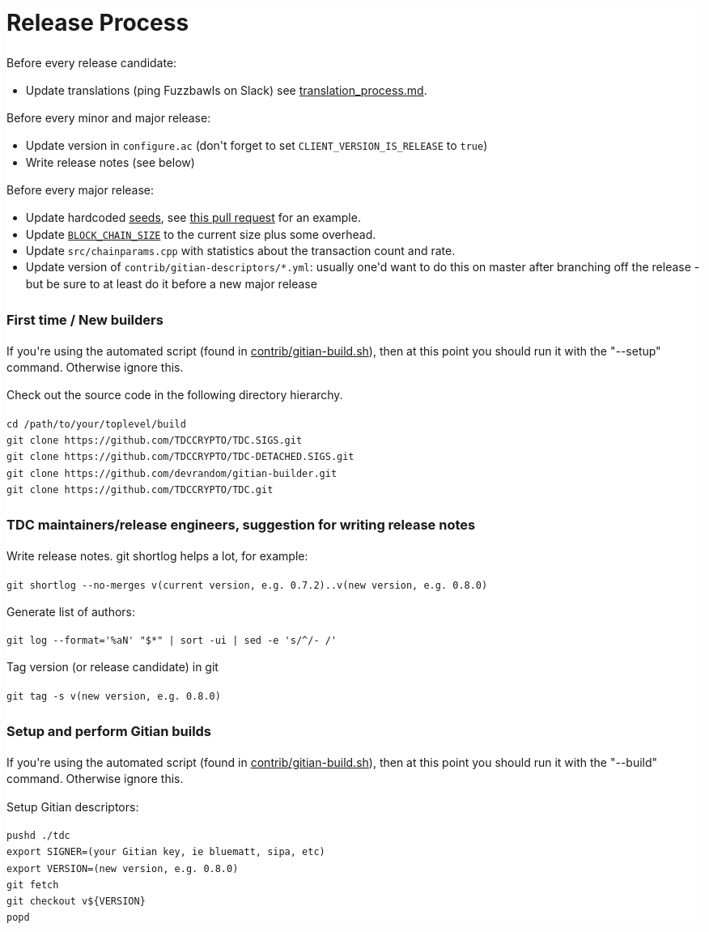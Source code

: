 Release Process
====================

Before every release candidate:

* Update translations (ping Fuzzbawls on Slack) see [translation_process.md](https://github.com/TDCCRYPTO/TDC/blob/master/doc/translation_process.md#synchronising-translations).

Before every minor and major release:

* Update version in `configure.ac` (don't forget to set `CLIENT_VERSION_IS_RELEASE` to `true`)
* Write release notes (see below)

Before every major release:

* Update hardcoded [seeds](/contrib/seeds/README.md), see [this pull request](https://github.com/bitcoin/bitcoin/pull/7415) for an example.
* Update [`BLOCK_CHAIN_SIZE`](/src/qt/intro.cpp) to the current size plus some overhead.
* Update `src/chainparams.cpp` with statistics about the transaction count and rate.
* Update version of `contrib/gitian-descriptors/*.yml`: usually one'd want to do this on master after branching off the release - but be sure to at least do it before a new major release

### First time / New builders

If you're using the automated script (found in [contrib/gitian-build.sh](/contrib/gitian-build.sh)), then at this point you should run it with the "--setup" command. Otherwise ignore this.

Check out the source code in the following directory hierarchy.

    cd /path/to/your/toplevel/build
    git clone https://github.com/TDCCRYPTO/TDC.SIGS.git
    git clone https://github.com/TDCCRYPTO/TDC-DETACHED.SIGS.git
    git clone https://github.com/devrandom/gitian-builder.git
    git clone https://github.com/TDCCRYPTO/TDC.git

### TDC maintainers/release engineers, suggestion for writing release notes

Write release notes. git shortlog helps a lot, for example:

    git shortlog --no-merges v(current version, e.g. 0.7.2)..v(new version, e.g. 0.8.0)


Generate list of authors:

    git log --format='%aN' "$*" | sort -ui | sed -e 's/^/- /'

Tag version (or release candidate) in git

    git tag -s v(new version, e.g. 0.8.0)

### Setup and perform Gitian builds

If you're using the automated script (found in [contrib/gitian-build.sh](/contrib/gitian-build.sh)), then at this point you should run it with the "--build" command. Otherwise ignore this.

Setup Gitian descriptors:

    pushd ./tdc
    export SIGNER=(your Gitian key, ie bluematt, sipa, etc)
    export VERSION=(new version, e.g. 0.8.0)
    git fetch
    git checkout v${VERSION}
    popd
